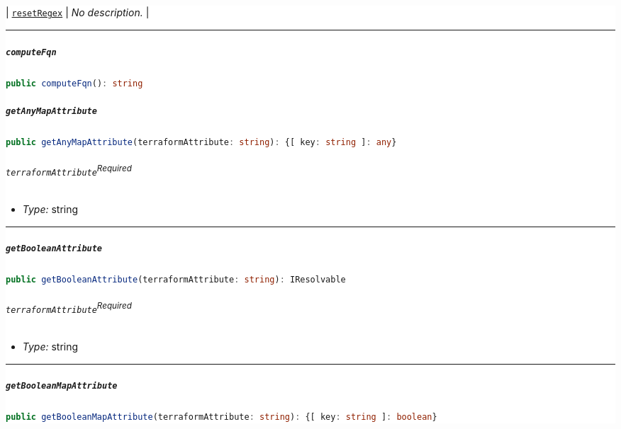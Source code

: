| <code><a href="#rhizo-co-terraform-provider-oci.dataOciLoadBalancerLoadBalancers.DataOciLoadBalancerLoadBalancersFilterOutputReference.resetRegex">resetRegex</a></code> | *No description.* |

---

##### `computeFqn` <a name="computeFqn" id="rhizo-co-terraform-provider-oci.dataOciLoadBalancerLoadBalancers.DataOciLoadBalancerLoadBalancersFilterOutputReference.computeFqn"></a>

```typescript
public computeFqn(): string
```

##### `getAnyMapAttribute` <a name="getAnyMapAttribute" id="rhizo-co-terraform-provider-oci.dataOciLoadBalancerLoadBalancers.DataOciLoadBalancerLoadBalancersFilterOutputReference.getAnyMapAttribute"></a>

```typescript
public getAnyMapAttribute(terraformAttribute: string): {[ key: string ]: any}
```

###### `terraformAttribute`<sup>Required</sup> <a name="terraformAttribute" id="rhizo-co-terraform-provider-oci.dataOciLoadBalancerLoadBalancers.DataOciLoadBalancerLoadBalancersFilterOutputReference.getAnyMapAttribute.parameter.terraformAttribute"></a>

- *Type:* string

---

##### `getBooleanAttribute` <a name="getBooleanAttribute" id="rhizo-co-terraform-provider-oci.dataOciLoadBalancerLoadBalancers.DataOciLoadBalancerLoadBalancersFilterOutputReference.getBooleanAttribute"></a>

```typescript
public getBooleanAttribute(terraformAttribute: string): IResolvable
```

###### `terraformAttribute`<sup>Required</sup> <a name="terraformAttribute" id="rhizo-co-terraform-provider-oci.dataOciLoadBalancerLoadBalancers.DataOciLoadBalancerLoadBalancersFilterOutputReference.getBooleanAttribute.parameter.terraformAttribute"></a>

- *Type:* string

---

##### `getBooleanMapAttribute` <a name="getBooleanMapAttribute" id="rhizo-co-terraform-provider-oci.dataOciLoadBalancerLoadBalancers.DataOciLoadBalancerLoadBalancersFilterOutputReference.getBooleanMapAttribute"></a>

```typescript
public getBooleanMapAttribute(terraformAttribute: string): {[ key: string ]: boolean}
```
